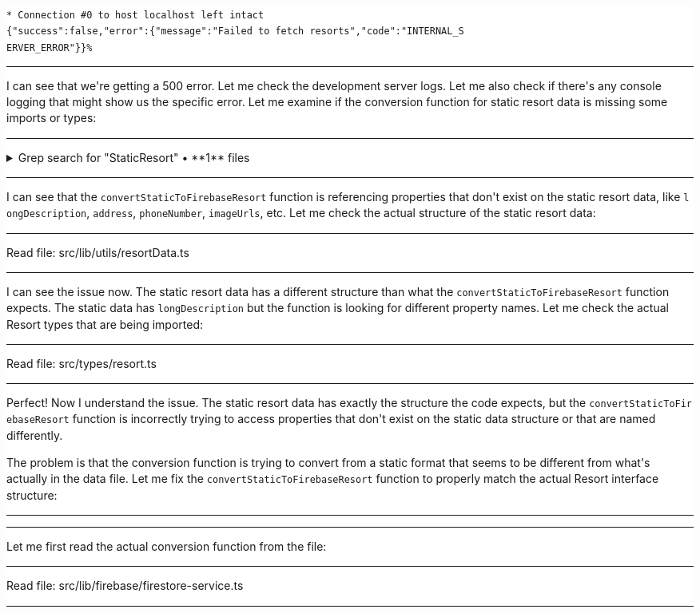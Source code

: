 ```
* Connection #0 to host localhost left intact
{"success":false,"error":{"message":"Failed to fetch resorts","code":"INTERNAL_S
ERVER_ERROR"}}%             

```

---

I can see that we're getting a 500 error. Let me check the development server logs. Let me also check if there's any console logging that might show us the specific error. Let me examine if the conversion function for static resort data is missing some imports or types:

---

<details><summary>Grep search for "StaticResort" • **1** files</summary></details>

---

I can see that the `convertStaticToFirebaseResort` function is referencing properties that don't exist on the static resort data, like `longDescription`, `address`, `phoneNumber`, `imageUrls`, etc. Let me check the actual structure of the static resort data:

---

Read file: src/lib/utils/resortData.ts

---

I can see the issue now. The static resort data has a different structure than what the `convertStaticToFirebaseResort` function expects. The static data has `longDescription` but the function is looking for different property names. Let me check the actual Resort types that are being imported:

---

Read file: src/types/resort.ts

---

Perfect! Now I understand the issue. The static resort data has exactly the structure the code expects, but the `convertStaticToFirebaseResort` function is incorrectly trying to access properties that don't exist on the static data structure or that are named differently. 

The problem is that the conversion function is trying to convert from a static format that seems to be different from what's actually in the data file. Let me fix the `convertStaticToFirebaseResort` function to properly match the actual Resort interface structure:

---



---

Let me first read the actual conversion function from the file:

---

Read file: src/lib/firebase/firestore-service.ts

---
